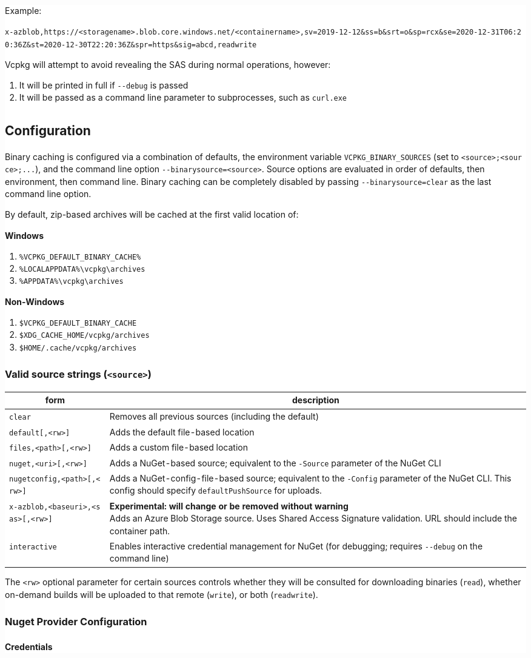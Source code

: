 Example:
```
x-azblob,https://<storagename>.blob.core.windows.net/<containername>,sv=2019-12-12&ss=b&srt=o&sp=rcx&se=2020-12-31T06:20:36Z&st=2020-12-30T22:20:36Z&spr=https&sig=abcd,readwrite
```

Vcpkg will attempt to avoid revealing the SAS during normal operations, however:
1. It will be printed in full if `--debug` is passed
2. It will be passed as a command line parameter to subprocesses, such as `curl.exe`

## Configuration

Binary caching is configured via a combination of defaults, the environment variable `VCPKG_BINARY_SOURCES` (set to `<source>;<source>;...`), and the command line option `--binarysource=<source>`. Source options are evaluated in order of defaults, then environment, then command line. Binary caching can be completely disabled by passing `--binarysource=clear` as the last command line option.

By default, zip-based archives will be cached at the first valid location of:

**Windows**
1. `%VCPKG_DEFAULT_BINARY_CACHE%`
2. `%LOCALAPPDATA%\vcpkg\archives`
3. `%APPDATA%\vcpkg\archives`

**Non-Windows**
1. `$VCPKG_DEFAULT_BINARY_CACHE`
2. `$XDG_CACHE_HOME/vcpkg/archives`
3. `$HOME/.cache/vcpkg/archives`

### Valid source strings (`<source>`)

| form                        | description
|-----------------------------|---------------
| `clear`                     | Removes all previous sources (including the default)
| `default[,<rw>]`            | Adds the default file-based location
| `files,<path>[,<rw>]`       | Adds a custom file-based location
| `nuget,<uri>[,<rw>]`        | Adds a NuGet-based source; equivalent to the `-Source` parameter of the NuGet CLI
| `nugetconfig,<path>[,<rw>]` | Adds a NuGet-config-file-based source; equivalent to the `-Config` parameter of the NuGet CLI. This config should specify `defaultPushSource` for uploads.
| `x-azblob,<baseuri>,<sas>[,<rw>]`    | **Experimental: will change or be removed without warning**<br> Adds an Azure Blob Storage source. Uses Shared Access Signature validation. URL should include the container path.
| `interactive`               | Enables interactive credential management for NuGet (for debugging; requires `--debug` on the command line)

The `<rw>` optional parameter for certain sources controls whether they will be consulted for
downloading binaries (`read`), whether on-demand builds will be uploaded to that remote (`write`), or both (`readwrite`).

### Nuget Provider Configuration

#### Credentials


[github-nuget]: https://docs.github.com/en/packages/using-github-packages-with-your-projects-ecosystem/configuring-dotnet-cli-for-use-with-github-packages
[devops-nuget]: https://docs.microsoft.com/en-us/azure/devops/artifacts/get-started-nuget?view=azure-devops